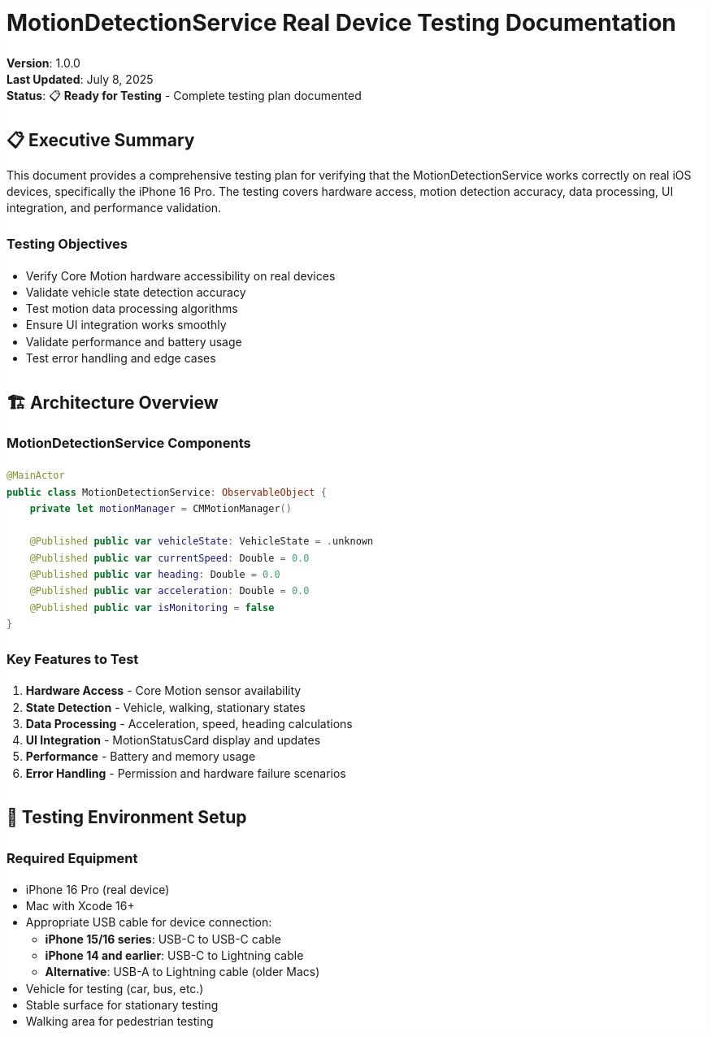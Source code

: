 # MotionDetectionService Real Device Testing Documentation

**Version**: 1.0.0  
**Last Updated**: July 8, 2025  
**Status**: 📋 **Ready for Testing** - Complete testing plan documented

## 📋 **Executive Summary**

This document provides a comprehensive testing plan for verifying that the MotionDetectionService works correctly on real iOS devices, specifically the iPhone 16 Pro. The testing covers hardware access, motion detection accuracy, data processing, UI integration, and performance validation.

### **Testing Objectives**
- Verify Core Motion hardware accessibility on real devices
- Validate vehicle state detection accuracy
- Test motion data processing algorithms
- Ensure UI integration works smoothly
- Validate performance and battery usage
- Test error handling and edge cases

## 🏗️ **Architecture Overview**

### **MotionDetectionService Components**
```swift
@MainActor
public class MotionDetectionService: ObservableObject {
    private let motionManager = CMMotionManager()
    
    @Published public var vehicleState: VehicleState = .unknown
    @Published public var currentSpeed: Double = 0.0
    @Published public var heading: Double = 0.0
    @Published public var acceleration: Double = 0.0
    @Published public var isMonitoring = false
}
```

### **Key Features to Test**
1. **Hardware Access** - Core Motion sensor availability
2. **State Detection** - Vehicle, walking, stationary states
3. **Data Processing** - Acceleration, speed, heading calculations
4. **UI Integration** - MotionStatusCard display and updates
5. **Performance** - Battery and memory usage
6. **Error Handling** - Permission and hardware failure scenarios

## 🧪 **Testing Environment Setup**

### **Required Equipment**
- iPhone 16 Pro (real device)
- Mac with Xcode 16+
- Appropriate USB cable for device connection:
  - **iPhone 15/16 series**: USB-C to USB-C cable
  - **iPhone 14 and earlier**: USB-C to Lightning cable
  - **Alternative**: USB-A to Lightning cable (older Macs)
- Vehicle for testing (car, bus, etc.)
- Stable surface for stationary testing
- Walking area for pedestrian testing
